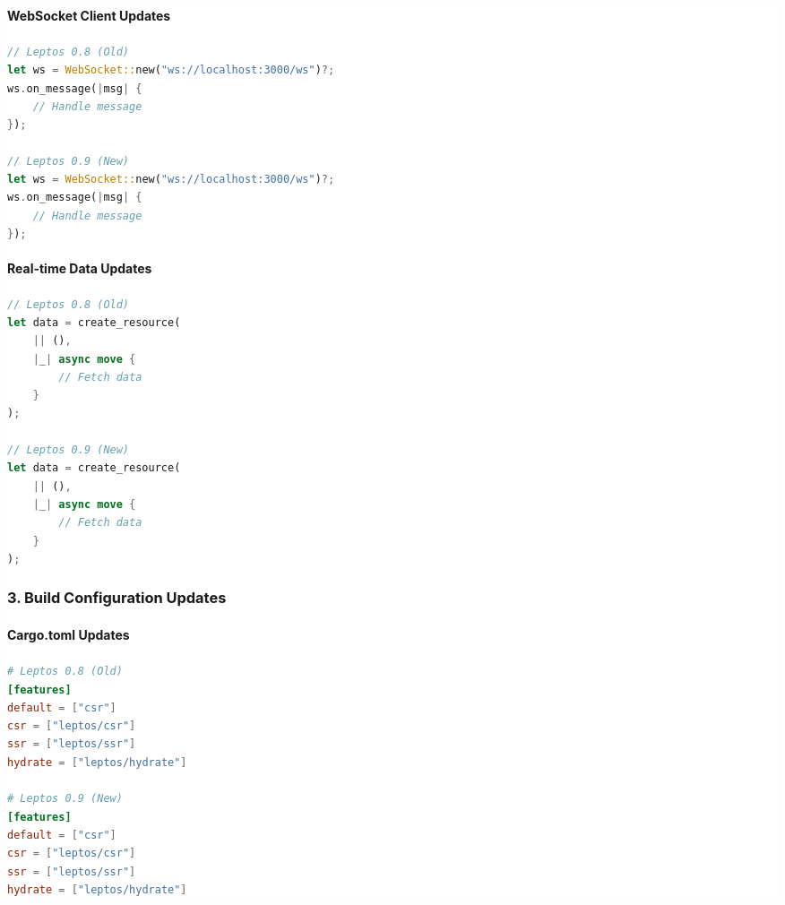 #### WebSocket Client Updates
```rust
// Leptos 0.8 (Old)
let ws = WebSocket::new("ws://localhost:3000/ws")?;
ws.on_message(|msg| {
    // Handle message
});

// Leptos 0.9 (New)
let ws = WebSocket::new("ws://localhost:3000/ws")?;
ws.on_message(|msg| {
    // Handle message
});
```

#### Real-time Data Updates
```rust
// Leptos 0.8 (Old)
let data = create_resource(
    || (),
    |_| async move {
        // Fetch data
    }
);

// Leptos 0.9 (New)
let data = create_resource(
    || (),
    |_| async move {
        // Fetch data
    }
);
```

### 3. Build Configuration Updates

#### Cargo.toml Updates
```toml
# Leptos 0.8 (Old)
[features]
default = ["csr"]
csr = ["leptos/csr"]
ssr = ["leptos/ssr"]
hydrate = ["leptos/hydrate"]

# Leptos 0.9 (New)
[features]
default = ["csr"]
csr = ["leptos/csr"]
ssr = ["leptos/ssr"]
hydrate = ["leptos/hydrate"]
```
